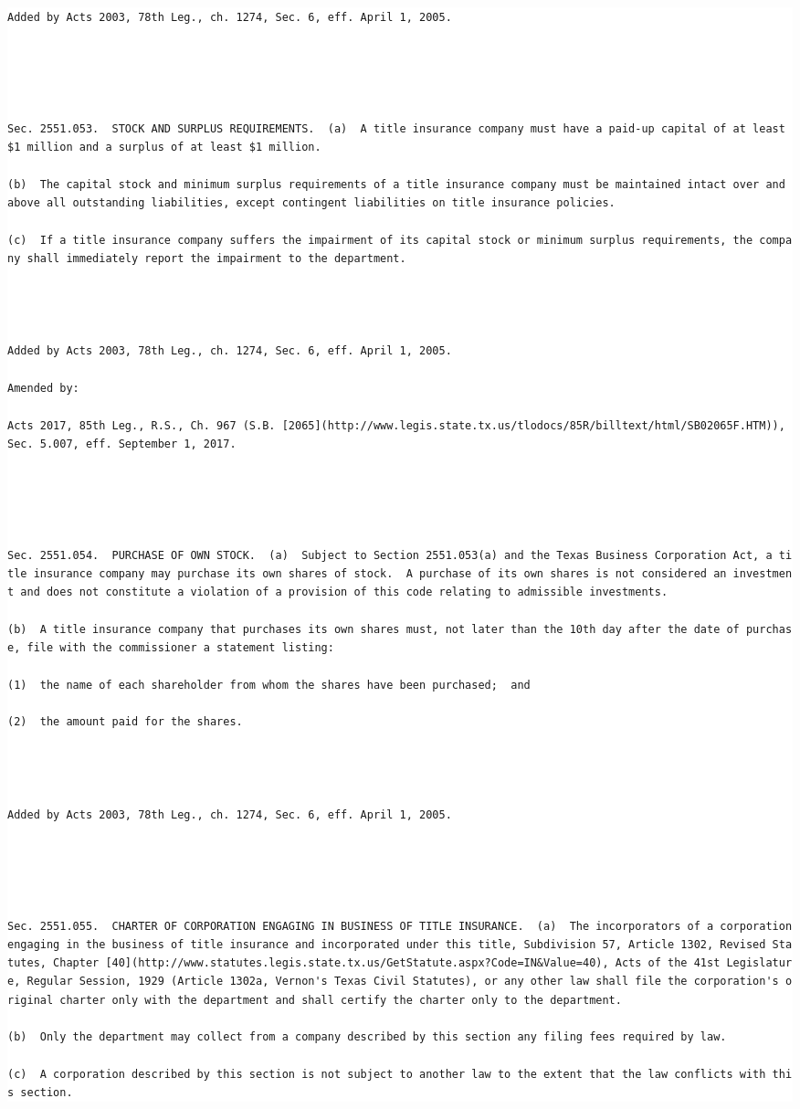     
    Added by Acts 2003, 78th Leg., ch. 1274, Sec. 6, eff. April 1, 2005.
    
    
    
    
    
    Sec. 2551.053.  STOCK AND SURPLUS REQUIREMENTS.  (a)  A title insurance company must have a paid-up capital of at least $1 million and a surplus of at least $1 million.
    
    (b)  The capital stock and minimum surplus requirements of a title insurance company must be maintained intact over and above all outstanding liabilities, except contingent liabilities on title insurance policies.
    
    (c)  If a title insurance company suffers the impairment of its capital stock or minimum surplus requirements, the company shall immediately report the impairment to the department.
    
    
    
    
    Added by Acts 2003, 78th Leg., ch. 1274, Sec. 6, eff. April 1, 2005.
    
    Amended by: 
    
    Acts 2017, 85th Leg., R.S., Ch. 967 (S.B. [2065](http://www.legis.state.tx.us/tlodocs/85R/billtext/html/SB02065F.HTM)), Sec. 5.007, eff. September 1, 2017.
    
    
    
    
    
    Sec. 2551.054.  PURCHASE OF OWN STOCK.  (a)  Subject to Section 2551.053(a) and the Texas Business Corporation Act, a title insurance company may purchase its own shares of stock.  A purchase of its own shares is not considered an investment and does not constitute a violation of a provision of this code relating to admissible investments.
    
    (b)  A title insurance company that purchases its own shares must, not later than the 10th day after the date of purchase, file with the commissioner a statement listing:
    
    (1)  the name of each shareholder from whom the shares have been purchased;  and
    
    (2)  the amount paid for the shares.
    
    
    
    
    Added by Acts 2003, 78th Leg., ch. 1274, Sec. 6, eff. April 1, 2005.
    
    
    
    
    
    Sec. 2551.055.  CHARTER OF CORPORATION ENGAGING IN BUSINESS OF TITLE INSURANCE.  (a)  The incorporators of a corporation engaging in the business of title insurance and incorporated under this title, Subdivision 57, Article 1302, Revised Statutes, Chapter [40](http://www.statutes.legis.state.tx.us/GetStatute.aspx?Code=IN&Value=40), Acts of the 41st Legislature, Regular Session, 1929 (Article 1302a, Vernon's Texas Civil Statutes), or any other law shall file the corporation's original charter only with the department and shall certify the charter only to the department.
    
    (b)  Only the department may collect from a company described by this section any filing fees required by law.
    
    (c)  A corporation described by this section is not subject to another law to the extent that the law conflicts with this section.
    
    
    